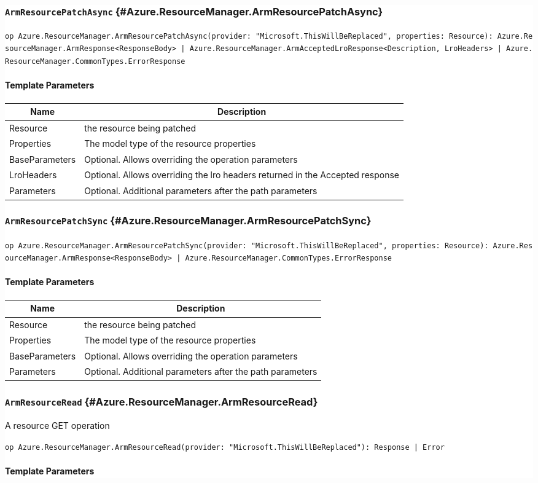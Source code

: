 ### `ArmResourcePatchAsync` {#Azure.ResourceManager.ArmResourcePatchAsync}

```typespec
op Azure.ResourceManager.ArmResourcePatchAsync(provider: "Microsoft.ThisWillBeReplaced", properties: Resource): Azure.ResourceManager.ArmResponse<ResponseBody> | Azure.ResourceManager.ArmAcceptedLroResponse<Description, LroHeaders> | Azure.ResourceManager.CommonTypes.ErrorResponse
```

#### Template Parameters

| Name           | Description                                                                   |
| -------------- | ----------------------------------------------------------------------------- |
| Resource       | the resource being patched                                                    |
| Properties     | The model type of the resource properties                                     |
| BaseParameters | Optional. Allows overriding the operation parameters                          |
| LroHeaders     | Optional. Allows overriding the lro headers returned in the Accepted response |
| Parameters     | Optional. Additional parameters after the path parameters                     |

### `ArmResourcePatchSync` {#Azure.ResourceManager.ArmResourcePatchSync}

```typespec
op Azure.ResourceManager.ArmResourcePatchSync(provider: "Microsoft.ThisWillBeReplaced", properties: Resource): Azure.ResourceManager.ArmResponse<ResponseBody> | Azure.ResourceManager.CommonTypes.ErrorResponse
```

#### Template Parameters

| Name           | Description                                               |
| -------------- | --------------------------------------------------------- |
| Resource       | the resource being patched                                |
| Properties     | The model type of the resource properties                 |
| BaseParameters | Optional. Allows overriding the operation parameters      |
| Parameters     | Optional. Additional parameters after the path parameters |

### `ArmResourceRead` {#Azure.ResourceManager.ArmResourceRead}

A resource GET operation

```typespec
op Azure.ResourceManager.ArmResourceRead(provider: "Microsoft.ThisWillBeReplaced"): Response | Error
```

#### Template Parameters
